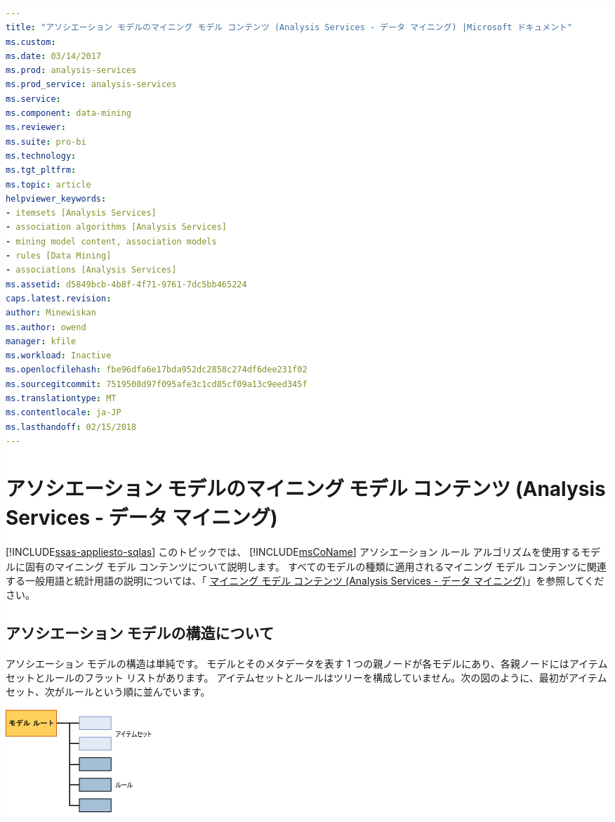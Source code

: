 ```yaml
---
title: "アソシエーション モデルのマイニング モデル コンテンツ (Analysis Services - データ マイニング) |Microsoft ドキュメント"
ms.custom: 
ms.date: 03/14/2017
ms.prod: analysis-services
ms.prod_service: analysis-services
ms.service: 
ms.component: data-mining
ms.reviewer: 
ms.suite: pro-bi
ms.technology: 
ms.tgt_pltfrm: 
ms.topic: article
helpviewer_keywords:
- itemsets [Analysis Services]
- association algorithms [Analysis Services]
- mining model content, association models
- rules [Data Mining]
- associations [Analysis Services]
ms.assetid: d5849bcb-4b8f-4f71-9761-7dc5bb465224
caps.latest.revision: 
author: Minewiskan
ms.author: owend
manager: kfile
ms.workload: Inactive
ms.openlocfilehash: fbe96dfa6e17bda952dc2858c274df6dee231f02
ms.sourcegitcommit: 7519508d97f095afe3c1cd85cf09a13c9eed345f
ms.translationtype: MT
ms.contentlocale: ja-JP
ms.lasthandoff: 02/15/2018
---
```

# <a name="mining-model-content-for-association-models-analysis-services---data-mining"></a>アソシエーション モデルのマイニング モデル コンテンツ (Analysis Services - データ マイニング)
[!INCLUDE[ssas-appliesto-sqlas](../../includes/ssas-appliesto-sqlas.md)]
このトピックでは、 [!INCLUDE[msCoName](../../includes/msconame-md.md)] アソシエーション ルール アルゴリズムを使用するモデルに固有のマイニング モデル コンテンツについて説明します。 すべてのモデルの種類に適用されるマイニング モデル コンテンツに関連する一般用語と統計用語の説明については、「 [マイニング モデル コンテンツ &#40;Analysis Services - データ マイニング&#41;](../../analysis-services/data-mining/mining-model-content-analysis-services-data-mining.md)」を参照してください。  
  
## <a name="understanding-the-structure-of-an-association-model"></a>アソシエーション モデルの構造について  
 アソシエーション モデルの構造は単純です。 モデルとそのメタデータを表す 1 つの親ノードが各モデルにあり、各親ノードにはアイテムセットとルールのフラット リストがあります。 アイテムセットとルールはツリーを構成していません。次の図のように、最初がアイテムセット、次がルールという順に並んでいます。  
  
 ![アソシエーション モデルのモデル コンテンツの構造体](../../analysis-services/data-mining/media/modelcontentstructure-assoc.gif "アソシエーション モデルのモデル コンテンツの構造")  
  